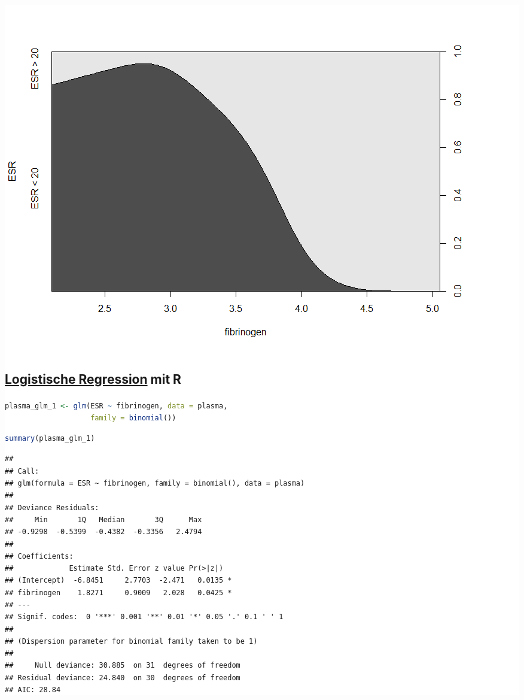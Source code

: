 ![](Intro_Datenanalyse1_files/figure-slidy/unnamed-chunk-210-1.png)

## [Logistische Regression](http://ww2.coastal.edu/kingw/statistics/R-tutorials/logistic.html) mit R


```r
plasma_glm_1 <- glm(ESR ~ fibrinogen, data = plasma, 
                    family = binomial())
```


```r
summary(plasma_glm_1)
```

```
## 
## Call:
## glm(formula = ESR ~ fibrinogen, family = binomial(), data = plasma)
## 
## Deviance Residuals: 
##     Min       1Q   Median       3Q      Max  
## -0.9298  -0.5399  -0.4382  -0.3356   2.4794  
## 
## Coefficients:
##             Estimate Std. Error z value Pr(>|z|)  
## (Intercept)  -6.8451     2.7703  -2.471   0.0135 *
## fibrinogen    1.8271     0.9009   2.028   0.0425 *
## ---
## Signif. codes:  0 '***' 0.001 '**' 0.01 '*' 0.05 '.' 0.1 ' ' 1
## 
## (Dispersion parameter for binomial family taken to be 1)
## 
##     Null deviance: 30.885  on 31  degrees of freedom
## Residual deviance: 24.840  on 30  degrees of freedom
## AIC: 28.84
```